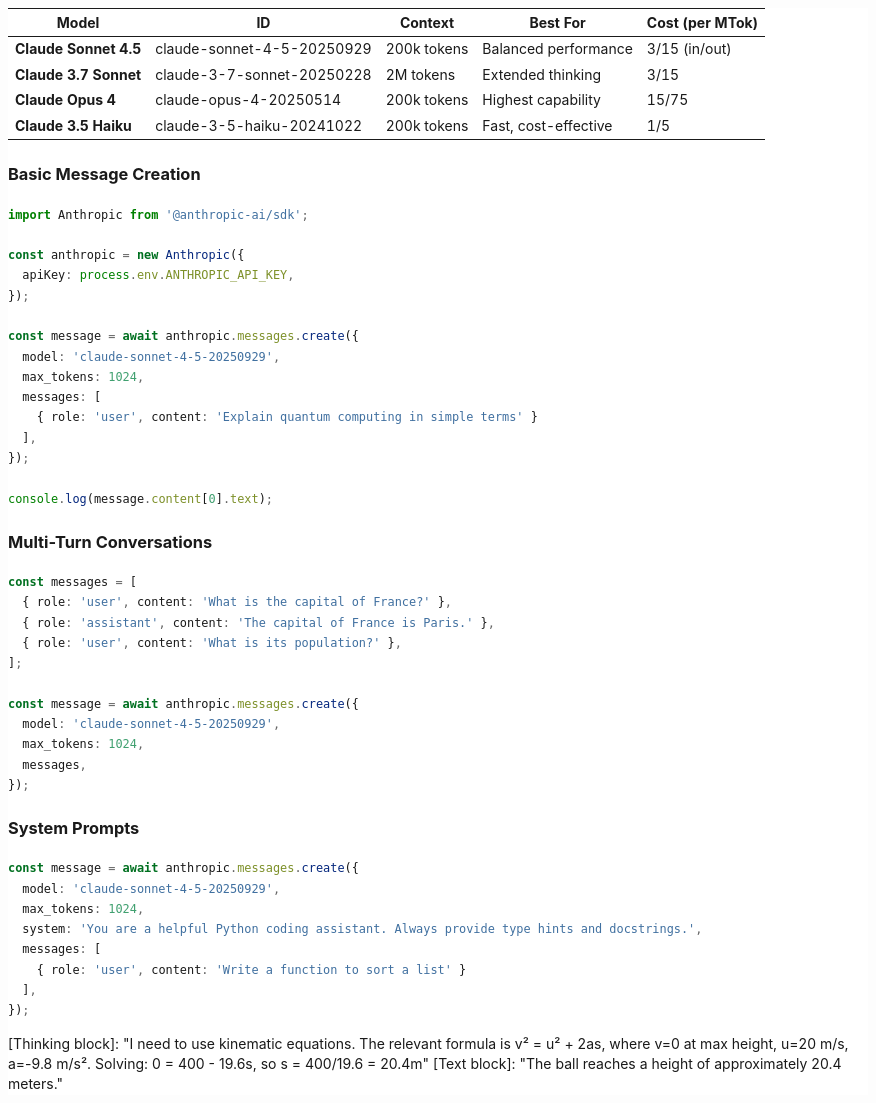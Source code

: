 | Model | ID | Context | Best For | Cost (per MTok) |
|-------|-----|---------|----------|-----------------|
| **Claude Sonnet 4.5** | claude-sonnet-4-5-20250929 | 200k tokens | Balanced performance | $3/$15 (in/out) |
| **Claude 3.7 Sonnet** | claude-3-7-sonnet-20250228 | 2M tokens | Extended thinking | $3/$15 |
| **Claude Opus 4** | claude-opus-4-20250514 | 200k tokens | Highest capability | $15/$75 |
| **Claude 3.5 Haiku** | claude-3-5-haiku-20241022 | 200k tokens | Fast, cost-effective | $1/$5 |

### Basic Message Creation

```typescript
import Anthropic from '@anthropic-ai/sdk';

const anthropic = new Anthropic({
  apiKey: process.env.ANTHROPIC_API_KEY,
});

const message = await anthropic.messages.create({
  model: 'claude-sonnet-4-5-20250929',
  max_tokens: 1024,
  messages: [
    { role: 'user', content: 'Explain quantum computing in simple terms' }
  ],
});

console.log(message.content[0].text);
```

### Multi-Turn Conversations

```typescript
const messages = [
  { role: 'user', content: 'What is the capital of France?' },
  { role: 'assistant', content: 'The capital of France is Paris.' },
  { role: 'user', content: 'What is its population?' },
];

const message = await anthropic.messages.create({
  model: 'claude-sonnet-4-5-20250929',
  max_tokens: 1024,
  messages,
});
```

### System Prompts

```typescript
const message = await anthropic.messages.create({
  model: 'claude-sonnet-4-5-20250929',
  max_tokens: 1024,
  system: 'You are a helpful Python coding assistant. Always provide type hints and docstrings.',
  messages: [
    { role: 'user', content: 'Write a function to sort a list' }
  ],
});
```


[Thinking block]: "I need to use kinematic equations. The relevant formula is v² = u² + 2as, where v=0 at max height, u=20 m/s, a=-9.8 m/s². Solving: 0 = 400 - 19.6s, so s = 400/19.6 = 20.4m"
[Text block]: "The ball reaches a height of approximately 20.4 meters."